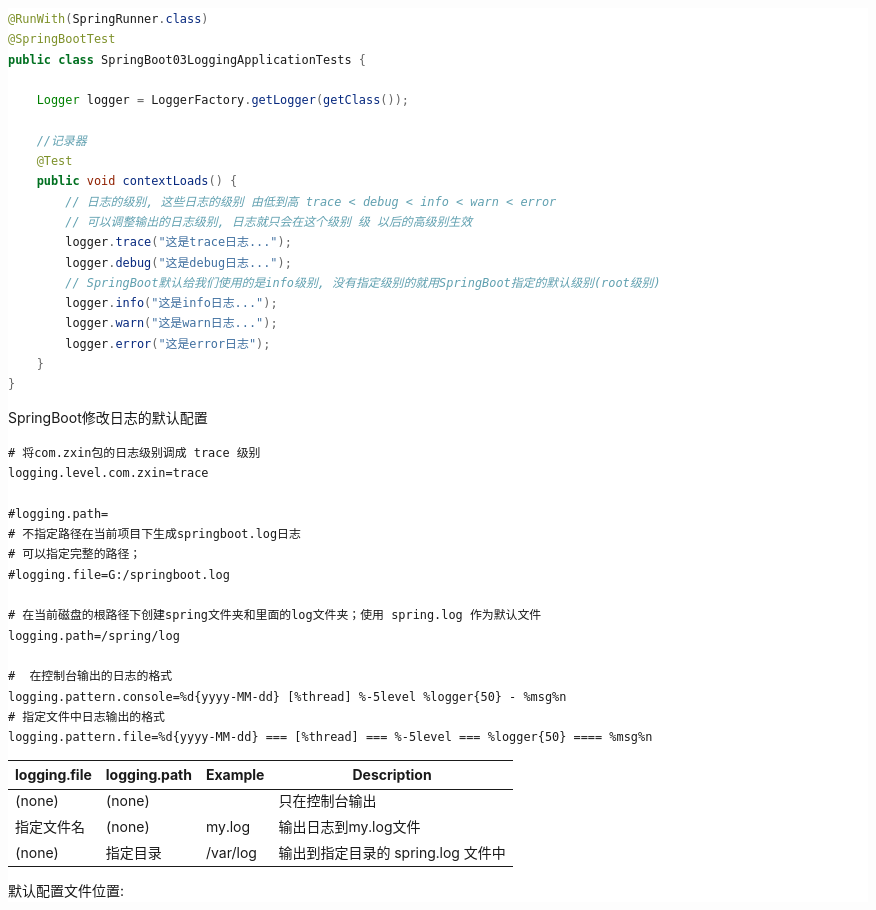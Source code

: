 ```java
@RunWith(SpringRunner.class)
@SpringBootTest
public class SpringBoot03LoggingApplicationTests {

	Logger logger = LoggerFactory.getLogger(getClass());

	//记录器
	@Test
	public void contextLoads() {
		// 日志的级别, 这些日志的级别 由低到高 trace < debug < info < warn < error
		// 可以调整输出的日志级别, 日志就只会在这个级别 级 以后的高级别生效
		logger.trace("这是trace日志...");
		logger.debug("这是debug日志...");
		// SpringBoot默认给我们使用的是info级别, 没有指定级别的就用SpringBoot指定的默认级别(root级别)
		logger.info("这是info日志...");
		logger.warn("这是warn日志...");
		logger.error("这是error日志");
	}
}

```

SpringBoot修改日志的默认配置

```properties
# 将com.zxin包的日志级别调成 trace 级别
logging.level.com.zxin=trace

#logging.path=
# 不指定路径在当前项目下生成springboot.log日志
# 可以指定完整的路径；
#logging.file=G:/springboot.log

# 在当前磁盘的根路径下创建spring文件夹和里面的log文件夹；使用 spring.log 作为默认文件
logging.path=/spring/log

#  在控制台输出的日志的格式
logging.pattern.console=%d{yyyy-MM-dd} [%thread] %-5level %logger{50} - %msg%n
# 指定文件中日志输出的格式
logging.pattern.file=%d{yyyy-MM-dd} === [%thread] === %-5level === %logger{50} ==== %msg%n
```

| logging.file | logging.path | Example  | Description                        |
| ------------ | ------------ | -------- | ---------------------------------- |
| (none)       | (none)       |          | 只在控制台输出                     |
| 指定文件名   | (none)       | my.log   | 输出日志到my.log文件               |
| (none)       | 指定目录     | /var/log | 输出到指定目录的 spring.log 文件中 |

默认配置文件位置: 
